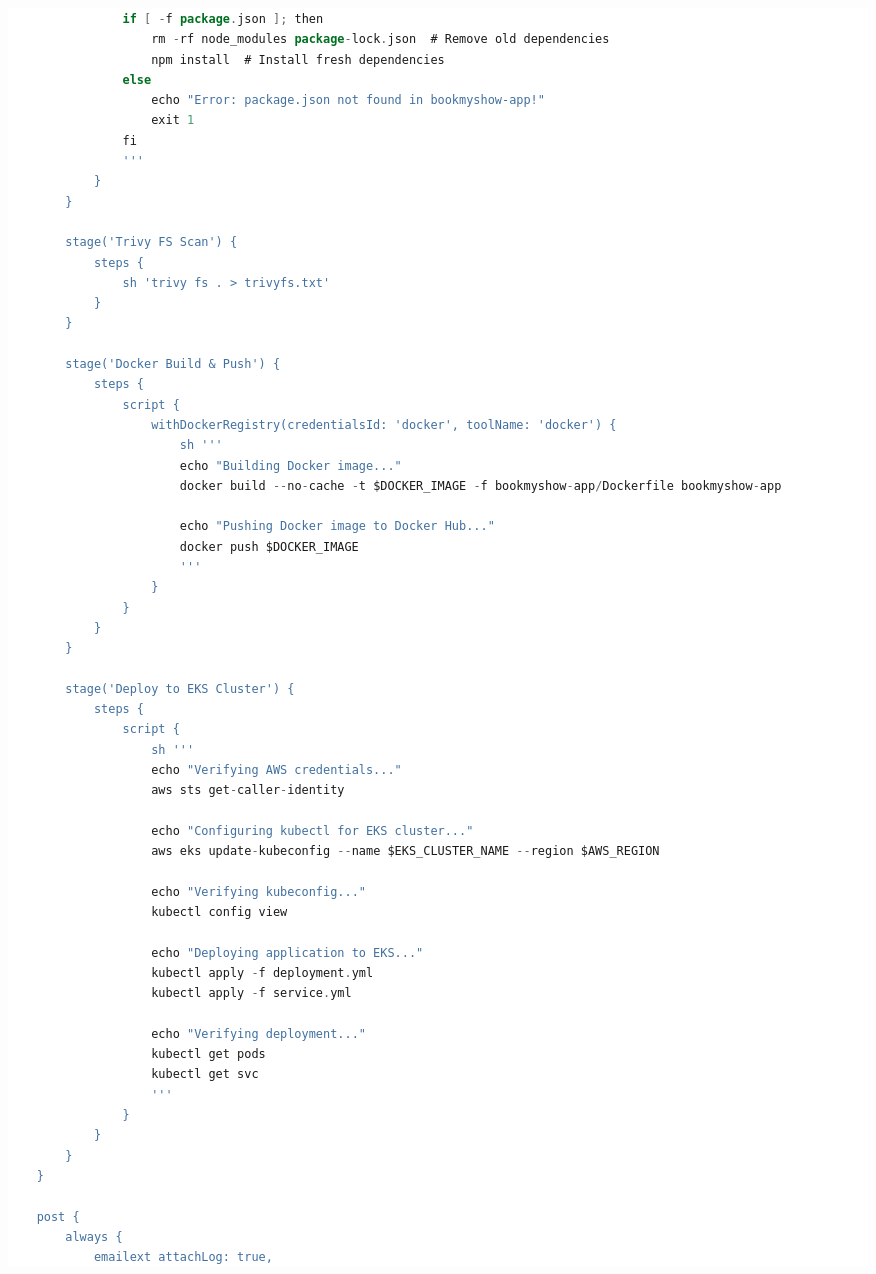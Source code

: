 ```groovy
                if [ -f package.json ]; then
                    rm -rf node_modules package-lock.json  # Remove old dependencies
                    npm install  # Install fresh dependencies
                else
                    echo "Error: package.json not found in bookmyshow-app!"
                    exit 1
                fi
                '''
            }
        }

        stage('Trivy FS Scan') {
            steps {
                sh 'trivy fs . > trivyfs.txt'
            }
        }

        stage('Docker Build & Push') {
            steps {
                script {
                    withDockerRegistry(credentialsId: 'docker', toolName: 'docker') {
                        sh ''' 
                        echo "Building Docker image..."
                        docker build --no-cache -t $DOCKER_IMAGE -f bookmyshow-app/Dockerfile bookmyshow-app

                        echo "Pushing Docker image to Docker Hub..."
                        docker push $DOCKER_IMAGE
                        '''
                    }
                }
            }
        }

        stage('Deploy to EKS Cluster') {
            steps {
                script {
                    sh '''
                    echo "Verifying AWS credentials..."
                    aws sts get-caller-identity

                    echo "Configuring kubectl for EKS cluster..."
                    aws eks update-kubeconfig --name $EKS_CLUSTER_NAME --region $AWS_REGION

                    echo "Verifying kubeconfig..."
                    kubectl config view

                    echo "Deploying application to EKS..."
                    kubectl apply -f deployment.yml
                    kubectl apply -f service.yml

                    echo "Verifying deployment..."
                    kubectl get pods
                    kubectl get svc
                    '''
                }
            }
        }
    }

    post {
        always {
            emailext attachLog: true,
```